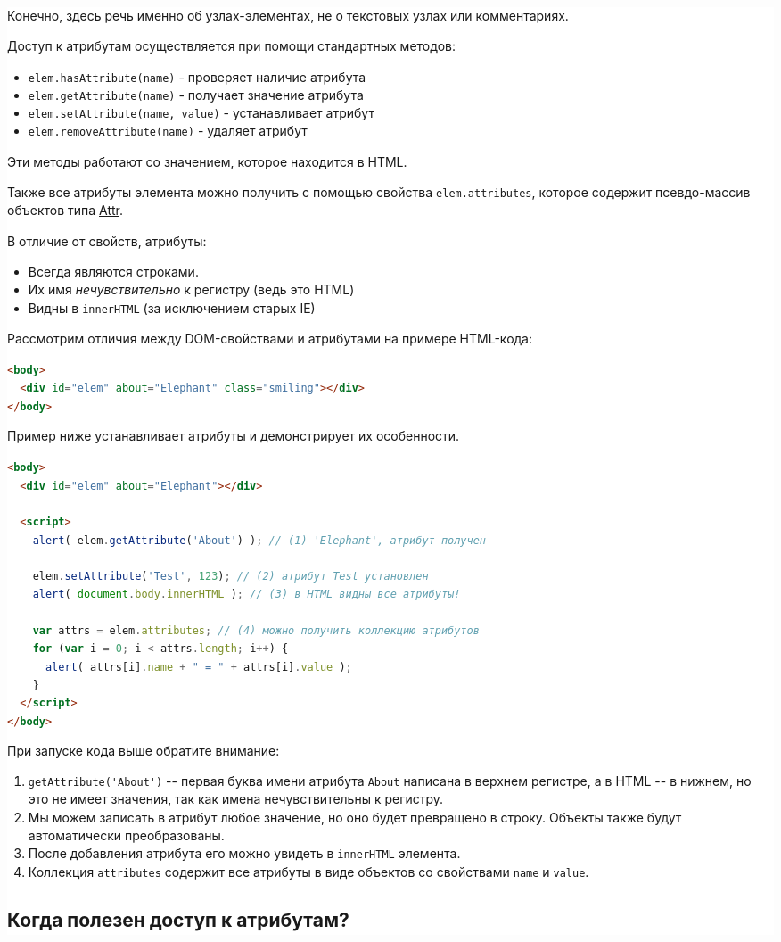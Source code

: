 Конечно, здесь речь именно об узлах-элементах, не о текстовых узлах или комментариях.

Доступ к атрибутам осуществляется при помощи стандартных методов:

- `elem.hasAttribute(name)` - проверяет наличие атрибута
- `elem.getAttribute(name)` - получает значение атрибута
- `elem.setAttribute(name, value)` - устанавливает атрибут
- `elem.removeAttribute(name)` - удаляет атрибут

Эти методы работают со значением, которое находится в HTML.

Также все атрибуты элемента можно получить с помощью свойства `elem.attributes`, которое содержит псевдо-массив объектов типа [Attr](http://www.w3.org/TR/DOM-Level-3-Core/core.html#ID-637646024).

В отличие от свойств, атрибуты:

- Всегда являются строками.
- Их имя *нечувствительно* к регистру (ведь это HTML)
- Видны в `innerHTML` (за исключением старых IE)

Рассмотрим отличия между DOM-свойствами и атрибутами на примере HTML-кода:

```html
<body>
  <div id="elem" about="Elephant" class="smiling"></div>
</body>
```

Пример ниже устанавливает атрибуты и демонстрирует их особенности.

```html run
<body>
  <div id="elem" about="Elephant"></div>

  <script>
    alert( elem.getAttribute('About') ); // (1) 'Elephant', атрибут получен

    elem.setAttribute('Test', 123); // (2) атрибут Test установлен
    alert( document.body.innerHTML ); // (3) в HTML видны все атрибуты!

    var attrs = elem.attributes; // (4) можно получить коллекцию атрибутов
    for (var i = 0; i < attrs.length; i++) {
      alert( attrs[i].name + " = " + attrs[i].value );
    }
  </script>
</body>
```

При запуске кода выше обратите внимание:

1. `getAttribute('About')` -- первая буква имени атрибута `About` написана в верхнем регистре, а в HTML -- в нижнем, но это не имеет значения, так как имена нечувствительны к регистру.
2. Мы можем записать в атрибут любое значение, но оно будет превращено в строку. Объекты также будут  автоматически преобразованы.
3. После добавления атрибута его можно увидеть в `innerHTML` элемента.
4. Коллекция `attributes` содержит все атрибуты в виде объектов со свойствами `name` и `value`.

## Когда полезен доступ к атрибутам?
